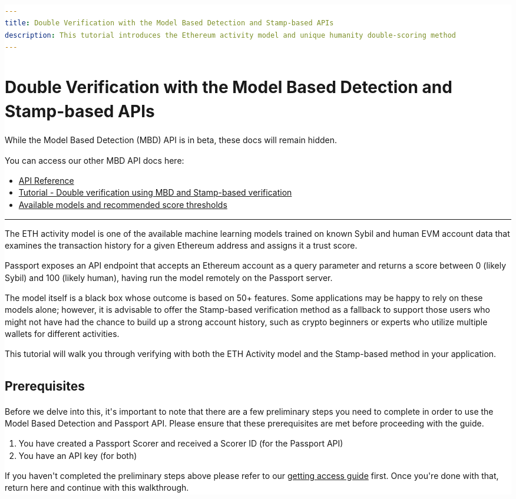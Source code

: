 ```yaml
---
title: Double Verification with the Model Based Detection and Stamp-based APIs
description: This tutorial introduces the Ethereum activity model and unique humanity double-scoring method 
---
```


# Double Verification with the Model Based Detection and Stamp-based APIs

While the Model Based Detection (MBD) API is in beta, these docs will remain hidden. 

You can access our other MBD API docs here:

* [API Reference](https://docs.passport.xyz/building-with-passport/model-based-detection/api-reference)
* [Tutorial - Double verification using MBD and Stamp-based verification](https://docs.passport.xyz/building-with-passport/model-based-detection/tutorial/double-verification)
* [Available models and recommended score thresholds](https://docs.passport.xyz/building-with-passport/model-based-detection/available-models)

---

The ETH activity model is one of the available machine learning models trained on known Sybil and human EVM account data that examines the transaction history for a given Ethereum address and assigns it a trust score.

Passport exposes an API endpoint that accepts an Ethereum account as a query parameter and returns a score between 0 (likely Sybil) and 100 (likely human), having run the model remotely on the Passport server.

The model itself is a black box whose outcome is based on 50+ features. Some applications may be happy to rely on these models alone; however, it is advisable to offer the Stamp-based verification method as a fallback to support those users who might not have had the chance to build up a strong account history, such as crypto beginners or experts who utilize multiple wallets for different activities.

This tutorial will walk you through verifying with both the ETH Activity model and the Stamp-based method in your application.


## Prerequisites

Before we delve into this, it's important to note that there are a few preliminary steps you need to complete in order to use the Model Based Detection and Passport API. Please ensure that these prerequisites are met before proceeding with the guide.

1. You have created a Passport Scorer and received a Scorer ID (for the Passport API)
2. You have an API key (for both)

If you haven't completed the preliminary steps above please refer to our [getting access guide](../getting-access) first. Once you're done with that, return here and continue with this walkthrough.

